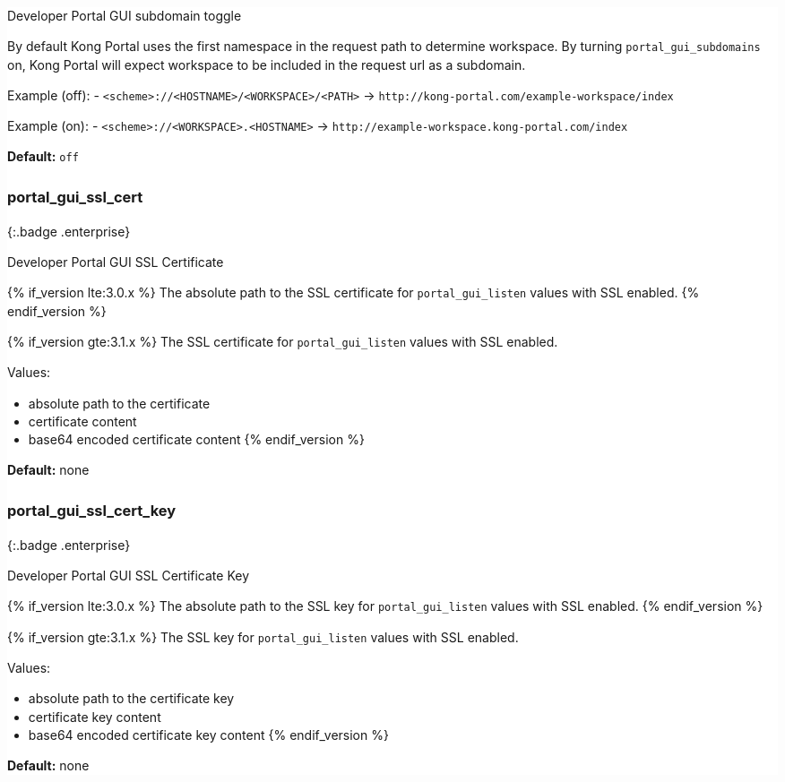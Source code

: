 Developer Portal GUI subdomain toggle

By default Kong Portal uses the first namespace in the request path to
determine workspace. By turning `portal_gui_subdomains` on, Kong Portal will
expect workspace to be included in the request url as a subdomain.

Example (off): - `<scheme>://<HOSTNAME>/<WORKSPACE>/<PATH>` ->
`http://kong-portal.com/example-workspace/index`

Example (on): - `<scheme>://<WORKSPACE>.<HOSTNAME>` ->
`http://example-workspace.kong-portal.com/index`

**Default:** `off`


### portal_gui_ssl_cert
{:.badge .enterprise}

Developer Portal GUI SSL Certificate

{% if_version lte:3.0.x %}
The absolute path to the SSL certificate for `portal_gui_listen` values with
SSL enabled.
{% endif_version %}

{% if_version gte:3.1.x %}
The SSL certificate for `portal_gui_listen` values with SSL enabled.

Values:
* absolute path to the certificate
* certificate content
* base64 encoded certificate content
{% endif_version %}

**Default:** none


### portal_gui_ssl_cert_key
{:.badge .enterprise}

Developer Portal GUI SSL Certificate Key

{% if_version lte:3.0.x %}
The absolute path to the SSL key for `portal_gui_listen` values with SSL
enabled.
{% endif_version %}

{% if_version gte:3.1.x %}
The SSL key for `portal_gui_listen` values with SSL enabled.

Values:
* absolute path to the certificate key
* certificate key content
* base64 encoded certificate key content
{% endif_version %}

**Default:** none
